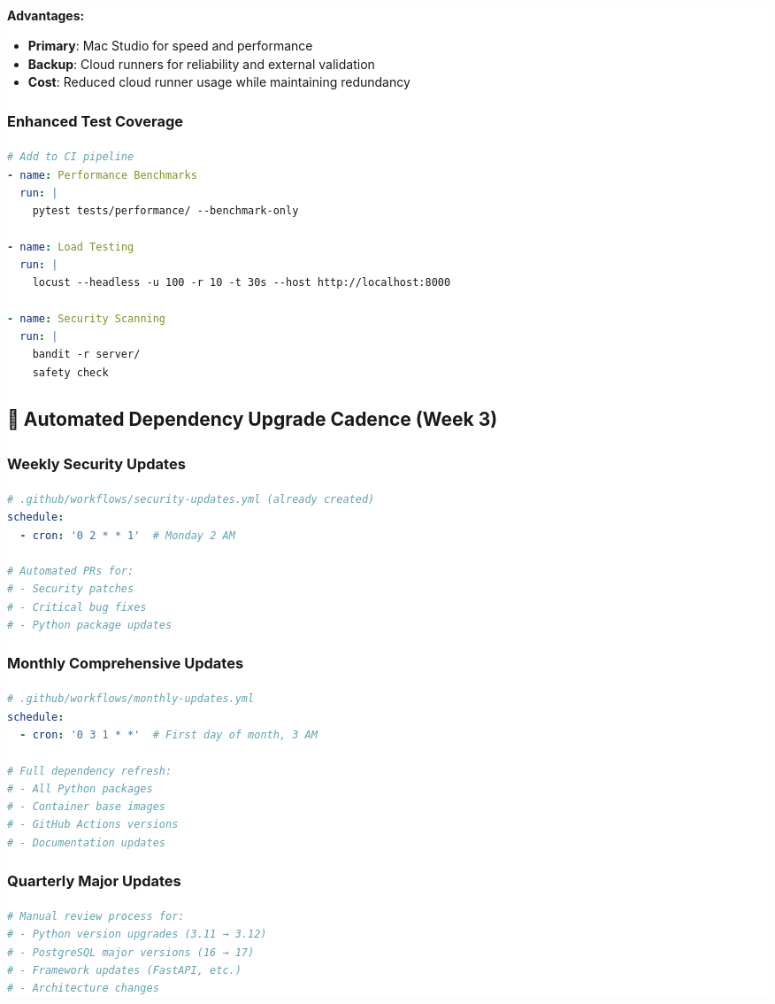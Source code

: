 **Advantages:**
- **Primary**: Mac Studio for speed and performance
- **Backup**: Cloud runners for reliability and external validation
- **Cost**: Reduced cloud runner usage while maintaining redundancy

### Enhanced Test Coverage
```yaml
# Add to CI pipeline
- name: Performance Benchmarks
  run: |
    pytest tests/performance/ --benchmark-only

- name: Load Testing
  run: |
    locust --headless -u 100 -r 10 -t 30s --host http://localhost:8000

- name: Security Scanning
  run: |
    bandit -r server/
    safety check
```

## 🔄 **Automated Dependency Upgrade Cadence (Week 3)**

### Weekly Security Updates
```yaml
# .github/workflows/security-updates.yml (already created)
schedule:
  - cron: '0 2 * * 1'  # Monday 2 AM

# Automated PRs for:
# - Security patches
# - Critical bug fixes
# - Python package updates
```

### Monthly Comprehensive Updates
```yaml
# .github/workflows/monthly-updates.yml
schedule:
  - cron: '0 3 1 * *'  # First day of month, 3 AM

# Full dependency refresh:
# - All Python packages
# - Container base images
# - GitHub Actions versions
# - Documentation updates
```

### Quarterly Major Updates
```bash
# Manual review process for:
# - Python version upgrades (3.11 → 3.12)
# - PostgreSQL major versions (16 → 17)
# - Framework updates (FastAPI, etc.)
# - Architecture changes
```

